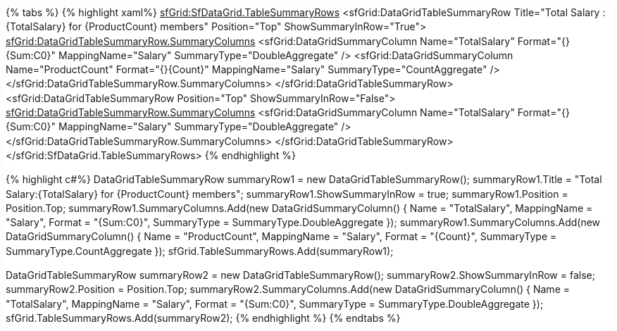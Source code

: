 {% tabs %}
{% highlight xaml%}
<sfGrid:SfDataGrid.TableSummaryRows>
    <sfGrid:DataGridTableSummaryRow Title="Total Salary :{TotalSalary} for {ProductCount} members"
                                Position="Top"
                                ShowSummaryInRow="True">
        <sfGrid:DataGridTableSummaryRow.SummaryColumns>
            <sfGrid:DataGridSummaryColumn Name="TotalSalary"
                                      Format="{}{Sum:C0}"
                                      MappingName="Salary"
                                      SummaryType="DoubleAggregate" />
            <sfGrid:DataGridSummaryColumn Name="ProductCount"
                                      Format="{}{Count}"
                                      MappingName="Salary"
                                      SummaryType="CountAggregate" />
            </sfGrid:DataGridTableSummaryRow.SummaryColumns>
        </sfGrid:DataGridTableSummaryRow>
    <sfGrid:DataGridTableSummaryRow Position="Top" ShowSummaryInRow="False">
        <sfGrid:DataGridTableSummaryRow.SummaryColumns>
            <sfGrid:DataGridSummaryColumn Name="TotalSalary"
                                      Format="{}{Sum:C0}"
                                      MappingName="Salary"
                                      SummaryType="DoubleAggregate" />
            </sfGrid:DataGridTableSummaryRow.SummaryColumns>
        </sfGrid:DataGridTableSummaryRow>
</sfGrid:SfDataGrid.TableSummaryRows>
{% endhighlight %}

{% highlight c#%}
DataGridTableSummaryRow summaryRow1 = new DataGridTableSummaryRow();
summaryRow1.Title = "Total Salary:{TotalSalary} for {ProductCount} members";
summaryRow1.ShowSummaryInRow = true;
summaryRow1.Position = Position.Top;
summaryRow1.SummaryColumns.Add(new DataGridSummaryColumn()
{
    Name = "TotalSalary",
    MappingName = "Salary",
    Format = "{Sum:C0}",
    SummaryType = SummaryType.DoubleAggregate
});
summaryRow1.SummaryColumns.Add(new DataGridSummaryColumn()
{
    Name = "ProductCount",
    MappingName = "Salary",
    Format = "{Count}",
    SummaryType = SummaryType.CountAggregate
});
sfGrid.TableSummaryRows.Add(summaryRow1);

DataGridTableSummaryRow summaryRow2 = new DataGridTableSummaryRow();
summaryRow2.ShowSummaryInRow = false;
summaryRow2.Position = Position.Top;
summaryRow2.SummaryColumns.Add(new DataGridSummaryColumn()
{
    Name = "TotalSalary",
    MappingName = "Salary",
    Format = "{Sum:C0}",
    SummaryType = SummaryType.DoubleAggregate
});
sfGrid.TableSummaryRows.Add(summaryRow2);
{% endhighlight %}
{% endtabs %}
